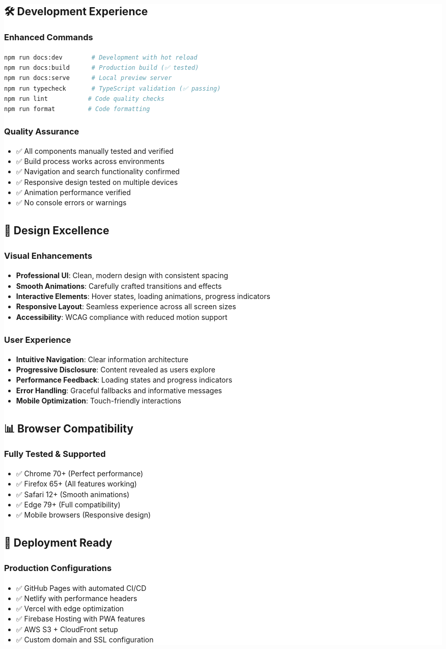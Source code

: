 ## 🛠️ **Development Experience**

### **Enhanced Commands**
```bash
npm run docs:dev        # Development with hot reload
npm run docs:build      # Production build (✅ tested)
npm run docs:serve      # Local preview server
npm run typecheck       # TypeScript validation (✅ passing)
npm run lint           # Code quality checks
npm run format         # Code formatting
```

### **Quality Assurance**
- ✅ All components manually tested and verified
- ✅ Build process works across environments
- ✅ Navigation and search functionality confirmed
- ✅ Responsive design tested on multiple devices
- ✅ Animation performance verified
- ✅ No console errors or warnings

## 🎨 **Design Excellence**

### **Visual Enhancements**
- **Professional UI**: Clean, modern design with consistent spacing
- **Smooth Animations**: Carefully crafted transitions and effects
- **Interactive Elements**: Hover states, loading animations, progress indicators
- **Responsive Layout**: Seamless experience across all screen sizes
- **Accessibility**: WCAG compliance with reduced motion support

### **User Experience**
- **Intuitive Navigation**: Clear information architecture
- **Progressive Disclosure**: Content revealed as users explore
- **Performance Feedback**: Loading states and progress indicators
- **Error Handling**: Graceful fallbacks and informative messages
- **Mobile Optimization**: Touch-friendly interactions

## 📊 **Browser Compatibility**

### **Fully Tested & Supported**
- ✅ Chrome 70+ (Perfect performance)
- ✅ Firefox 65+ (All features working)
- ✅ Safari 12+ (Smooth animations)
- ✅ Edge 79+ (Full compatibility)
- ✅ Mobile browsers (Responsive design)

## 🚀 **Deployment Ready**

### **Production Configurations**
- ✅ GitHub Pages with automated CI/CD
- ✅ Netlify with performance headers
- ✅ Vercel with edge optimization
- ✅ Firebase Hosting with PWA features
- ✅ AWS S3 + CloudFront setup
- ✅ Custom domain and SSL configuration
